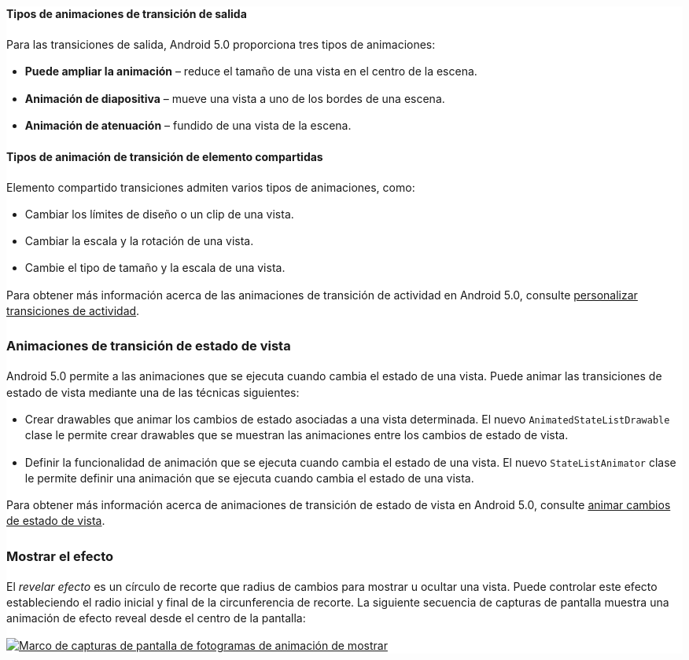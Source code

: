 #### <a name="exit-transition-animation-types"></a>Tipos de animaciones de transición de salida

Para las transiciones de salida, Android 5.0 proporciona tres tipos de animaciones:

-   **Puede ampliar la animación** &ndash; reduce el tamaño de una vista en el centro de la escena.

-   **Animación de diapositiva** &ndash; mueve una vista a uno de los bordes de una escena.

-   **Animación de atenuación** &ndash; fundido de una vista de la escena.

#### <a name="shared-element-transition-animation-types"></a>Tipos de animación de transición de elemento compartidas

Elemento compartido transiciones admiten varios tipos de animaciones, como:

-   Cambiar los límites de diseño o un clip de una vista.

-   Cambiar la escala y la rotación de una vista.

-   Cambie el tipo de tamaño y la escala de una vista.

Para obtener más información acerca de las animaciones de transición de actividad en Android 5.0, consulte [personalizar transiciones de actividad](http://developer.android.com/training/material/animations.html#Transitions).

<a name="viewstate" />

### <a name="view-state-transition-animations"></a>Animaciones de transición de estado de vista

Android 5.0 permite a las animaciones que se ejecuta cuando cambia el estado de una vista. Puede animar las transiciones de estado de vista mediante una de las técnicas siguientes:

-   Crear drawables que animar los cambios de estado asociadas a una vista determinada. El nuevo `AnimatedStateListDrawable` clase le permite crear drawables que se muestran las animaciones entre los cambios de estado de vista.

-   Definir la funcionalidad de animación que se ejecuta cuando cambia el estado de una vista. El nuevo `StateListAnimator` clase le permite definir una animación que se ejecuta cuando cambia el estado de una vista.

Para obtener más información acerca de animaciones de transición de estado de vista en Android 5.0, consulte [animar cambios de estado de vista](http://developer.android.com/training/material/animations.html#ViewState).

<a name="reveal" />

### <a name="reveal-effect"></a>Mostrar el efecto

El *revelar efecto* es un círculo de recorte que radius de cambios para mostrar u ocultar una vista. Puede controlar este efecto estableciendo el radio inicial y final de la circunferencia de recorte. La siguiente secuencia de capturas de pantalla muestra una animación de efecto reveal desde el centro de la pantalla:

[![Marco de capturas de pantalla de fotogramas de animación de mostrar](lollipop-images/reveal-center-sml.png)](lollipop-images/reveal-center.png)
